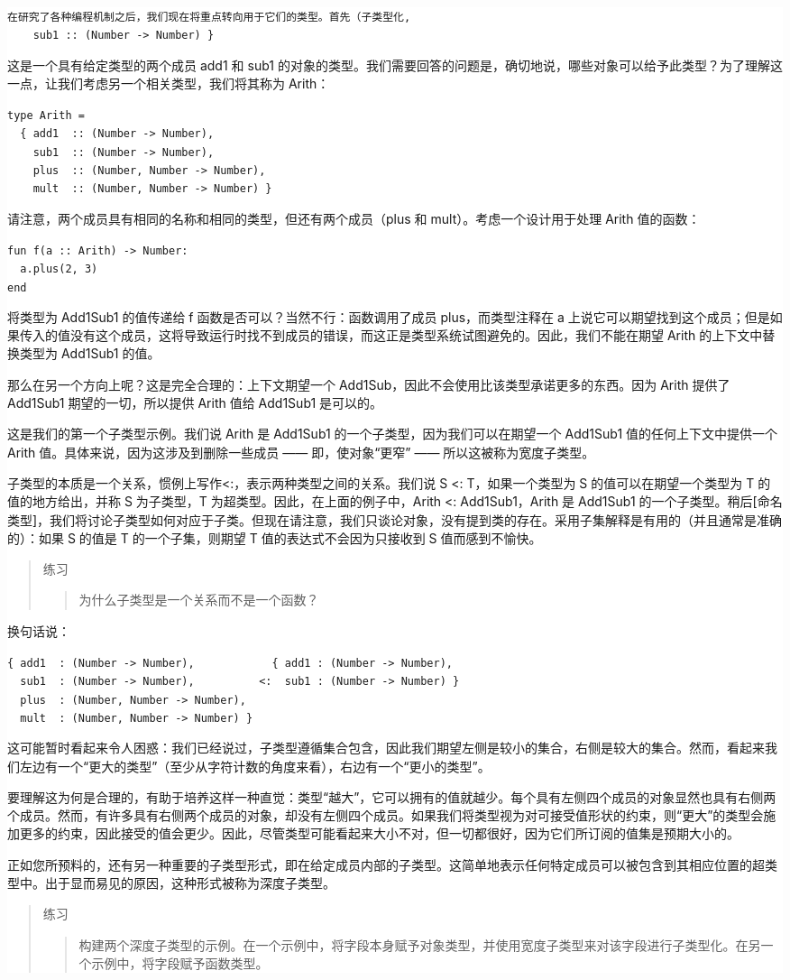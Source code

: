 ```
在研究了各种编程机制之后，我们现在将重点转向用于它们的类型。首先（子类型化,
    sub1 :: (Number -> Number) }
```

这是一个具有给定类型的两个成员 add1 和 sub1 的对象的类型。我们需要回答的问题是，确切地说，哪些对象可以给予此类型？为了理解这一点，让我们考虑另一个相关类型，我们将其称为 Arith：

```
type Arith =
  { add1  :: (Number -> Number),
    sub1  :: (Number -> Number),
    plus  :: (Number, Number -> Number),
    mult  :: (Number, Number -> Number) }
```

请注意，两个成员具有相同的名称和相同的类型，但还有两个成员（plus 和 mult）。考虑一个设计用于处理 Arith 值的函数：

```
fun f(a :: Arith) -> Number:
  a.plus(2, 3)
end
```

将类型为 Add1Sub1 的值传递给 f 函数是否可以？当然不行：函数调用了成员 plus，而类型注释在 a 上说它可以期望找到这个成员；但是如果传入的值没有这个成员，这将导致运行时找不到成员的错误，而这正是类型系统试图避免的。因此，我们不能在期望 Arith 的上下文中替换类型为 Add1Sub1 的值。

那么在另一个方向上呢？这是完全合理的：上下文期望一个 Add1Sub，因此不会使用比该类型承诺更多的东西。因为 Arith 提供了 Add1Sub1 期望的一切，所以提供 Arith 值给 Add1Sub1 是可以的。

这是我们的第一个子类型示例。我们说 Arith 是 Add1Sub1 的一个子类型，因为我们可以在期望一个 Add1Sub1 值的任何上下文中提供一个 Arith 值。具体来说，因为这涉及到删除一些成员 —— 即，使对象“更窄” —— 所以这被称为宽度子类型。

子类型的本质是一个关系，惯例上写作<:，表示两种类型之间的关系。我们说 S <: T，如果一个类型为 S 的值可以在期望一个类型为 T 的值的地方给出，并称 S 为子类型，T 为超类型。因此，在上面的例子中，Arith <: Add1Sub1，Arith 是 Add1Sub1 的一个子类型。稍后[命名类型]，我们将讨论子类型如何对应于子类。但现在请注意，我们只谈论对象，没有提到类的存在。采用子集解释是有用的（并且通常是准确的）：如果 S 的值是 T 的一个子集，则期望 T 值的表达式不会因为只接收到 S 值而感到不愉快。

> 练习
> 
> > 为什么子类型是一个关系而不是一个函数？

换句话说：

```
{ add1  : (Number -> Number),            { add1 : (Number -> Number),
  sub1  : (Number -> Number),          <:  sub1 : (Number -> Number) }
  plus  : (Number, Number -> Number),
  mult  : (Number, Number -> Number) }
```

这可能暂时看起来令人困惑：我们已经说过，子类型遵循集合包含，因此我们期望左侧是较小的集合，右侧是较大的集合。然而，看起来我们左边有一个“更大的类型”（至少从字符计数的角度来看），右边有一个“更小的类型”。

要理解这为何是合理的，有助于培养这样一种直觉：类型“越大”，它可以拥有的值就越少。每个具有左侧四个成员的对象显然也具有右侧两个成员。然而，有许多具有右侧两个成员的对象，却没有左侧四个成员。如果我们将类型视为对可接受值形状的约束，则“更大”的类型会施加更多的约束，因此接受的值会更少。因此，尽管类型可能看起来大小不对，但一切都很好，因为它们所订阅的值集是预期大小的。

正如您所预料的，还有另一种重要的子类型形式，即在给定成员内部的子类型。这简单地表示任何特定成员可以被包含到其相应位置的超类型中。出于显而易见的原因，这种形式被称为深度子类型。

> 练习
> 
> > 构建两个深度子类型的示例。在一个示例中，将字段本身赋予对象类型，并使用宽度子类型来对该字段进行子类型化。在另一个示例中，将字段赋予函数类型。

